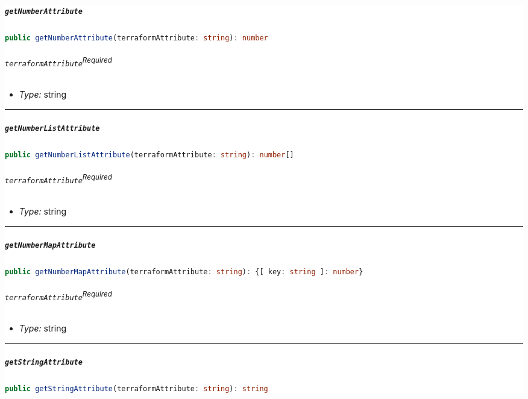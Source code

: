 
##### `getNumberAttribute` <a name="getNumberAttribute" id="@cdktf/provider-azurerm.mobileNetworkSim.MobileNetworkSim.getNumberAttribute"></a>

```typescript
public getNumberAttribute(terraformAttribute: string): number
```

###### `terraformAttribute`<sup>Required</sup> <a name="terraformAttribute" id="@cdktf/provider-azurerm.mobileNetworkSim.MobileNetworkSim.getNumberAttribute.parameter.terraformAttribute"></a>

- *Type:* string

---

##### `getNumberListAttribute` <a name="getNumberListAttribute" id="@cdktf/provider-azurerm.mobileNetworkSim.MobileNetworkSim.getNumberListAttribute"></a>

```typescript
public getNumberListAttribute(terraformAttribute: string): number[]
```

###### `terraformAttribute`<sup>Required</sup> <a name="terraformAttribute" id="@cdktf/provider-azurerm.mobileNetworkSim.MobileNetworkSim.getNumberListAttribute.parameter.terraformAttribute"></a>

- *Type:* string

---

##### `getNumberMapAttribute` <a name="getNumberMapAttribute" id="@cdktf/provider-azurerm.mobileNetworkSim.MobileNetworkSim.getNumberMapAttribute"></a>

```typescript
public getNumberMapAttribute(terraformAttribute: string): {[ key: string ]: number}
```

###### `terraformAttribute`<sup>Required</sup> <a name="terraformAttribute" id="@cdktf/provider-azurerm.mobileNetworkSim.MobileNetworkSim.getNumberMapAttribute.parameter.terraformAttribute"></a>

- *Type:* string

---

##### `getStringAttribute` <a name="getStringAttribute" id="@cdktf/provider-azurerm.mobileNetworkSim.MobileNetworkSim.getStringAttribute"></a>

```typescript
public getStringAttribute(terraformAttribute: string): string
```
